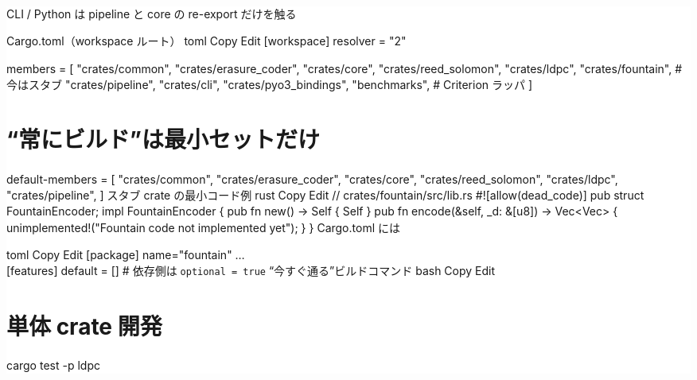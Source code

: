 CLI / Python は pipeline と core の re-export だけを触る

Cargo.toml（workspace ルート）
toml
Copy
Edit
[workspace]
resolver = "2"

members = [
  "crates/common",
  "crates/erasure_coder",
  "crates/core",
  "crates/reed_solomon",
  "crates/ldpc",
  "crates/fountain",     # 今はスタブ
  "crates/pipeline",
  "crates/cli",
  "crates/pyo3_bindings",
  "benchmarks",          # Criterion ラッパ
]

# “常にビルド”は最小セットだけ
default-members = [
  "crates/common",
  "crates/erasure_coder",
  "crates/core",
  "crates/reed_solomon",
  "crates/ldpc",
  "crates/pipeline",
]
スタブ crate の最小コード例
rust
Copy
Edit
// crates/fountain/src/lib.rs
#![allow(dead_code)]
pub struct FountainEncoder;
impl FountainEncoder {
    pub fn new() -> Self { Self }
    pub fn encode(&self, _d: &[u8]) -> Vec<Vec<u8>> {
        unimplemented!("Fountain code not implemented yet");
    }
}
Cargo.toml には

toml
Copy
Edit
[package] name="fountain" …  
[features] default = []   # 依存側は `optional = true`
“今すぐ通る”ビルドコマンド
bash
Copy
Edit
# 単体 crate 開発
cargo test -p ldpc
